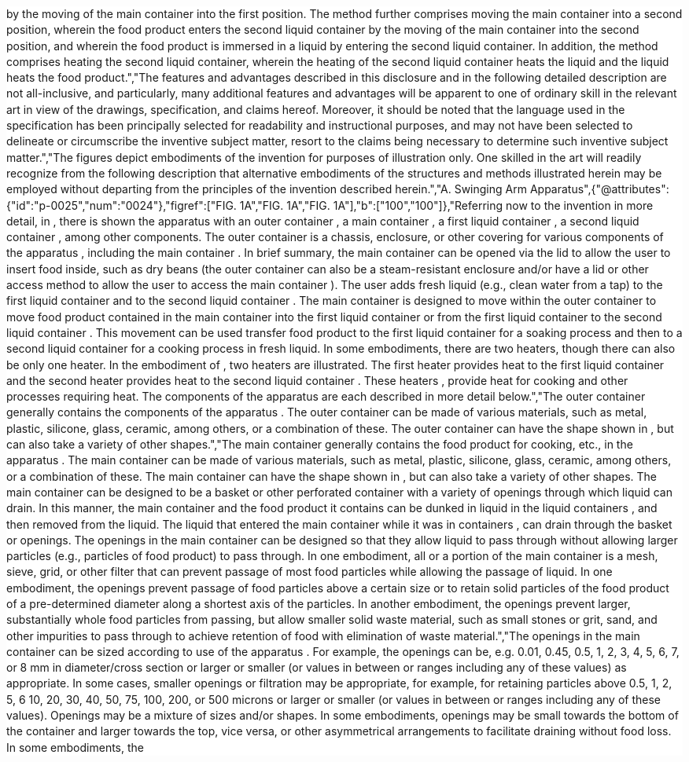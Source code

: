 by the moving of the main container into the first position. The method further comprises moving the main container into a second position, wherein the food product enters the second liquid container by the moving of the main container into the second position, and wherein the food product is immersed in a liquid by entering the second liquid container. In addition, the method comprises heating the second liquid container, wherein the heating of the second liquid container heats the liquid and the liquid heats the food product.","The features and advantages described in this disclosure and in the following detailed description are not all-inclusive, and particularly, many additional features and advantages will be apparent to one of ordinary skill in the relevant art in view of the drawings, specification, and claims hereof. Moreover, it should be noted that the language used in the specification has been principally selected for readability and instructional purposes, and may not have been selected to delineate or circumscribe the inventive subject matter, resort to the claims being necessary to determine such inventive subject matter.","The figures depict embodiments of the invention for purposes of illustration only. One skilled in the art will readily recognize from the following description that alternative embodiments of the structures and methods illustrated herein may be employed without departing from the principles of the invention described herein.","A. Swinging Arm Apparatus",{"@attributes":{"id":"p-0025","num":"0024"},"figref":["FIG. 1A","FIG. 1A","FIG. 1A"],"b":["100","100"]},"Referring now to the invention in more detail, in , there is shown the apparatus  with an outer container , a main container , a first liquid container , a second liquid container , among other components. The outer container  is a chassis, enclosure, or other covering for various components of the apparatus , including the main container . In brief summary, the main container  can be opened via the lid to allow the user to insert food inside, such as dry beans (the outer container  can also be a steam-resistant enclosure and\/or have a lid or other access method to allow the user to access the main container ). The user adds fresh liquid (e.g., clean water from a tap) to the first liquid container  and to the second liquid container . The main container  is designed to move within the outer container  to move food product contained in the main container  into the first liquid container  or from the first liquid container  to the second liquid container . This movement can be used transfer food product to the first liquid container  for a soaking process and then to a second liquid container  for a cooking process in fresh liquid. In some embodiments, there are two heaters, though there can also be only one heater. In the embodiment of , two heaters are illustrated. The first heater  provides heat to the first liquid container  and the second heater  provides heat to the second liquid container . These heaters ,  provide heat for cooking and other processes requiring heat. The components of the apparatus  are each described in more detail below.","The outer container  generally contains the components of the apparatus . The outer container  can be made of various materials, such as metal, plastic, silicone, glass, ceramic, among others, or a combination of these. The outer container  can have the shape shown in , but can also take a variety of other shapes.","The main container  generally contains the food product for cooking, etc., in the apparatus . The main container  can be made of various materials, such as metal, plastic, silicone, glass, ceramic, among others, or a combination of these. The main container  can have the shape shown in , but can also take a variety of other shapes. The main container  can be designed to be a basket or other perforated container with a variety of openings through which liquid can drain. In this manner, the main container  and the food product it contains can be dunked in liquid in the liquid containers ,  and then removed from the liquid. The liquid that entered the main container  while it was in containers ,  can drain through the basket or openings. The openings in the main container  can be designed so that they allow liquid to pass through without allowing larger particles (e.g., particles of food product) to pass through. In one embodiment, all or a portion of the main container  is a mesh, sieve, grid, or other filter that can prevent passage of most food particles while allowing the passage of liquid. In one embodiment, the openings prevent passage of food particles above a certain size or to retain solid particles of the food product of a pre-determined diameter along a shortest axis of the particles. In another embodiment, the openings prevent larger, substantially whole food particles from passing, but allow smaller solid waste material, such as small stones or grit, sand, and other impurities to pass through to achieve retention of food with elimination of waste material.","The openings in the main container  can be sized according to use of the apparatus . For example, the openings can be, e.g. 0.01, 0.45, 0.5, 1, 2, 3, 4, 5, 6, 7, or 8 mm in diameter\/cross section or larger or smaller (or values in between or ranges including any of these values) as appropriate. In some cases, smaller openings or filtration may be appropriate, for example, for retaining particles above 0.5, 1, 2, 5, 6 10, 20, 30, 40, 50, 75, 100, 200, or 500 microns or larger or smaller (or values in between or ranges including any of these values). Openings may be a mixture of sizes and\/or shapes. In some embodiments, openings may be small towards the bottom of the container and larger towards the top, vice versa, or other asymmetrical arrangements to facilitate draining without food loss. In some embodiments, the
